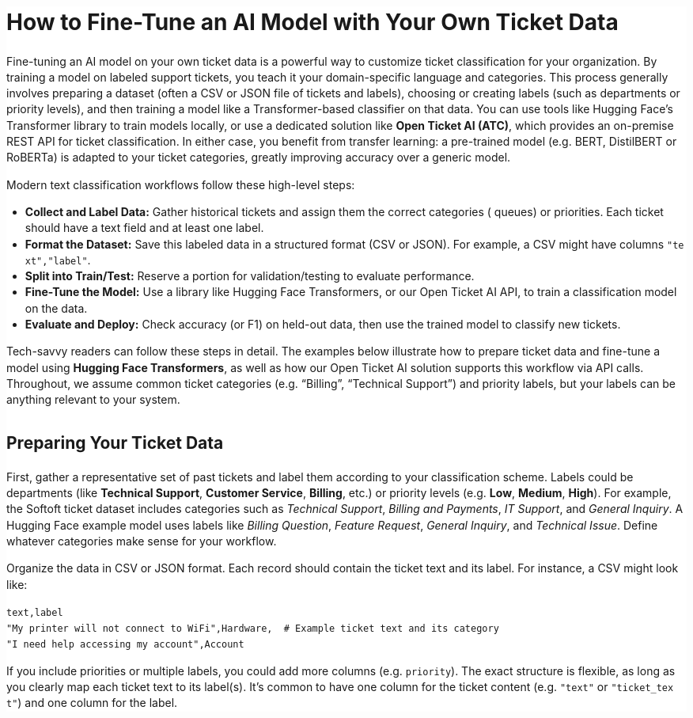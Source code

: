 # How to Fine-Tune an AI Model with Your Own Ticket Data

Fine-tuning an AI model on your own ticket data is a powerful way to customize ticket classification
for your organization. By training a model on labeled support tickets, you teach it your
domain-specific language and categories. This process generally involves preparing a dataset (often
a CSV or JSON file of tickets and labels), choosing or creating labels (such as departments or
priority levels), and then training a model like a Transformer-based classifier on that data. You
can use tools like Hugging Face’s Transformer library to train models locally, or use a dedicated
solution like **Open Ticket AI (ATC)**, which provides an on-premise REST API for ticket
classification. In either case, you benefit from transfer learning: a pre-trained model (e.g. BERT,
DistilBERT or RoBERTa) is adapted to your ticket categories, greatly improving accuracy over a
generic model.

Modern text classification workflows follow these high-level steps:

* **Collect and Label Data:** Gather historical tickets and assign them the correct categories (
  queues) or priorities. Each ticket should have a text field and at least one label.
* **Format the Dataset:** Save this labeled data in a structured format (CSV or JSON). For example,
  a CSV might have columns `"text","label"`.
* **Split into Train/Test:** Reserve a portion for validation/testing to evaluate performance.
* **Fine-Tune the Model:** Use a library like Hugging Face Transformers, or our Open Ticket AI API,
  to train a classification model on the data.
* **Evaluate and Deploy:** Check accuracy (or F1) on held-out data, then use the trained model to
  classify new tickets.

Tech-savvy readers can follow these steps in detail. The examples below illustrate how to prepare
ticket data and fine-tune a model using **Hugging Face Transformers**, as well as how our Open
Ticket AI solution supports this workflow via API calls. Throughout, we assume common ticket
categories (e.g. “Billing”, “Technical Support”) and priority labels, but your labels can be
anything relevant to your system.

## Preparing Your Ticket Data

First, gather a representative set of past tickets and label them according to your classification
scheme. Labels could be departments (like **Technical Support**, **Customer Service**, **Billing**,
etc.) or priority levels (e.g. **Low**, **Medium**, **High**). For example, the Softoft ticket
dataset includes categories such as *Technical Support*, *Billing and Payments*, *IT Support*, and
*General Inquiry*. A Hugging Face example model uses labels like *Billing Question*, *Feature
Request*, *General Inquiry*, and *Technical Issue*. Define whatever categories make sense for your
workflow.

Organize the data in CSV or JSON format. Each record should contain the ticket text and its label.
For instance, a CSV might look like:

```
text,label
"My printer will not connect to WiFi",Hardware,  # Example ticket text and its category
"I need help accessing my account",Account
```

If you include priorities or multiple labels, you could add more columns (e.g. `priority`). The
exact structure is flexible, as long as you clearly map each ticket text to its label(s). It’s
common to have one column for the ticket content (e.g. `"text"` or `"ticket_text"`) and one column
for the label.
